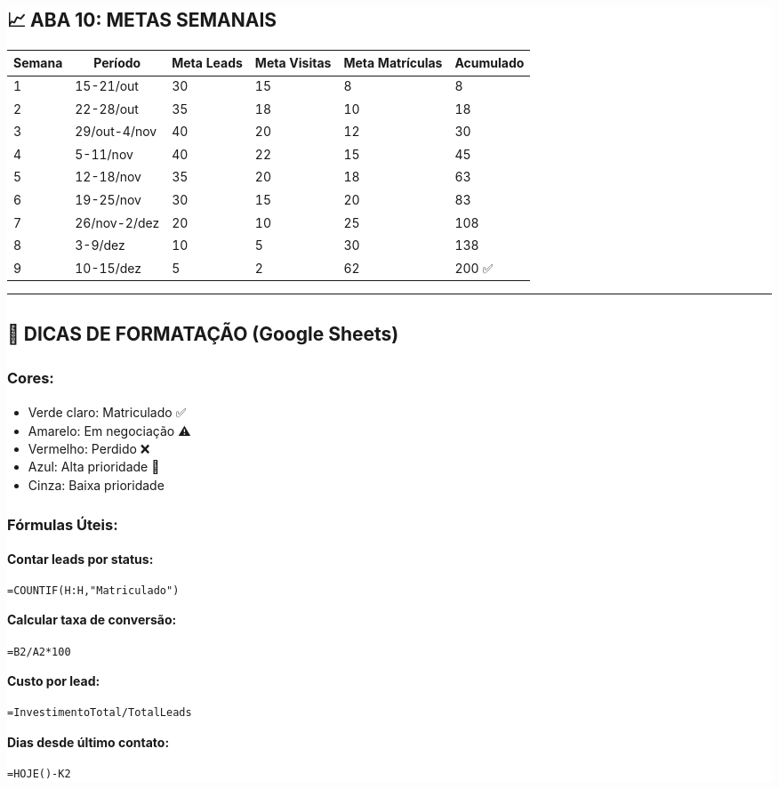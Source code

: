 ## 📈 ABA 10: METAS SEMANAIS

| Semana | Período | Meta Leads | Meta Visitas | Meta Matrículas | Acumulado |
|--------|---------|------------|--------------|-----------------|-----------|
| 1 | 15-21/out | 30 | 15 | 8 | 8 |
| 2 | 22-28/out | 35 | 18 | 10 | 18 |
| 3 | 29/out-4/nov | 40 | 20 | 12 | 30 |
| 4 | 5-11/nov | 40 | 22 | 15 | 45 |
| 5 | 12-18/nov | 35 | 20 | 18 | 63 |
| 6 | 19-25/nov | 30 | 15 | 20 | 83 |
| 7 | 26/nov-2/dez | 20 | 10 | 25 | 108 |
| 8 | 3-9/dez | 10 | 5 | 30 | 138 |
| 9 | 10-15/dez | 5 | 2 | 62 | 200 ✅ |

---

## 🎨 DICAS DE FORMATAÇÃO (Google Sheets)

### **Cores:**
- Verde claro: Matriculado ✅
- Amarelo: Em negociação ⚠️
- Vermelho: Perdido ❌
- Azul: Alta prioridade 🔵
- Cinza: Baixa prioridade

### **Fórmulas Úteis:**

**Contar leads por status:**
```
=COUNTIF(H:H,"Matriculado")
```

**Calcular taxa de conversão:**
```
=B2/A2*100
```

**Custo por lead:**
```
=InvestimentoTotal/TotalLeads
```

**Dias desde último contato:**
```
=HOJE()-K2
```
